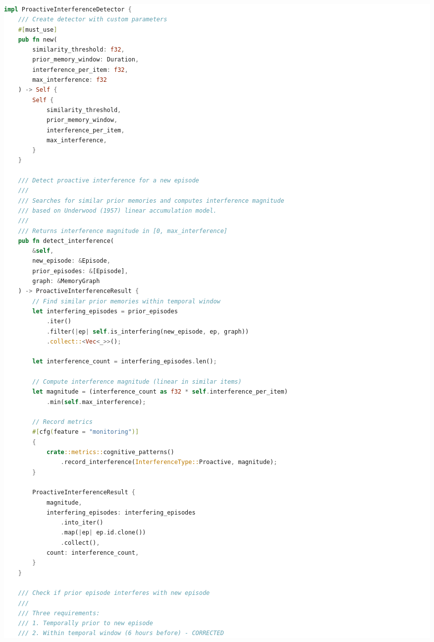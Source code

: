 ```rust
impl ProactiveInterferenceDetector {
    /// Create detector with custom parameters
    #[must_use]
    pub fn new(
        similarity_threshold: f32,
        prior_memory_window: Duration,
        interference_per_item: f32,
        max_interference: f32
    ) -> Self {
        Self {
            similarity_threshold,
            prior_memory_window,
            interference_per_item,
            max_interference,
        }
    }

    /// Detect proactive interference for a new episode
    ///
    /// Searches for similar prior memories and computes interference magnitude
    /// based on Underwood (1957) linear accumulation model.
    ///
    /// Returns interference magnitude in [0, max_interference]
    pub fn detect_interference(
        &self,
        new_episode: &Episode,
        prior_episodes: &[Episode],
        graph: &MemoryGraph
    ) -> ProactiveInterferenceResult {
        // Find similar prior memories within temporal window
        let interfering_episodes = prior_episodes
            .iter()
            .filter(|ep| self.is_interfering(new_episode, ep, graph))
            .collect::<Vec<_>>();

        let interference_count = interfering_episodes.len();

        // Compute interference magnitude (linear in similar items)
        let magnitude = (interference_count as f32 * self.interference_per_item)
            .min(self.max_interference);

        // Record metrics
        #[cfg(feature = "monitoring")]
        {
            crate::metrics::cognitive_patterns()
                .record_interference(InterferenceType::Proactive, magnitude);
        }

        ProactiveInterferenceResult {
            magnitude,
            interfering_episodes: interfering_episodes
                .into_iter()
                .map(|ep| ep.id.clone())
                .collect(),
            count: interference_count,
        }
    }

    /// Check if prior episode interferes with new episode
    ///
    /// Three requirements:
    /// 1. Temporally prior to new episode
    /// 2. Within temporal window (6 hours before) - CORRECTED
```